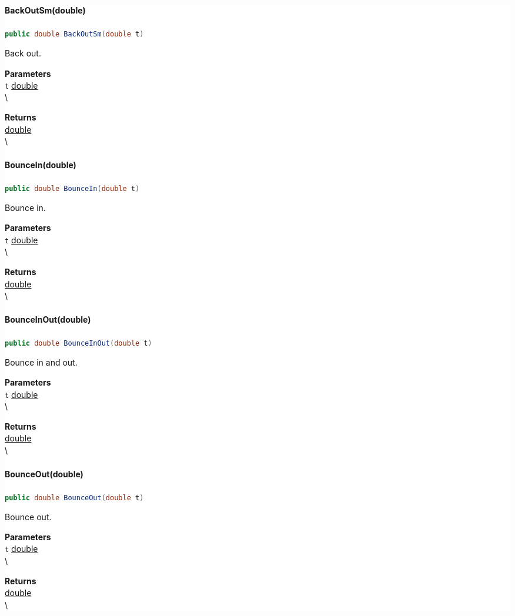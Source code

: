 #### BackOutSm(double)
```csharp
public double BackOutSm(double t)
```

Back out.

**Parameters** \
`t` [double](https://learn.microsoft.com/en-us/dotnet/api/System.Double?view=net-7.0) \
\

**Returns** \
[double](https://learn.microsoft.com/en-us/dotnet/api/System.Double?view=net-7.0) \
\

#### BounceIn(double)
```csharp
public double BounceIn(double t)
```

Bounce in.

**Parameters** \
`t` [double](https://learn.microsoft.com/en-us/dotnet/api/System.Double?view=net-7.0) \
\

**Returns** \
[double](https://learn.microsoft.com/en-us/dotnet/api/System.Double?view=net-7.0) \
\

#### BounceInOut(double)
```csharp
public double BounceInOut(double t)
```

Bounce in and out.

**Parameters** \
`t` [double](https://learn.microsoft.com/en-us/dotnet/api/System.Double?view=net-7.0) \
\

**Returns** \
[double](https://learn.microsoft.com/en-us/dotnet/api/System.Double?view=net-7.0) \
\

#### BounceOut(double)
```csharp
public double BounceOut(double t)
```

Bounce out.

**Parameters** \
`t` [double](https://learn.microsoft.com/en-us/dotnet/api/System.Double?view=net-7.0) \
\

**Returns** \
[double](https://learn.microsoft.com/en-us/dotnet/api/System.Double?view=net-7.0) \
\
